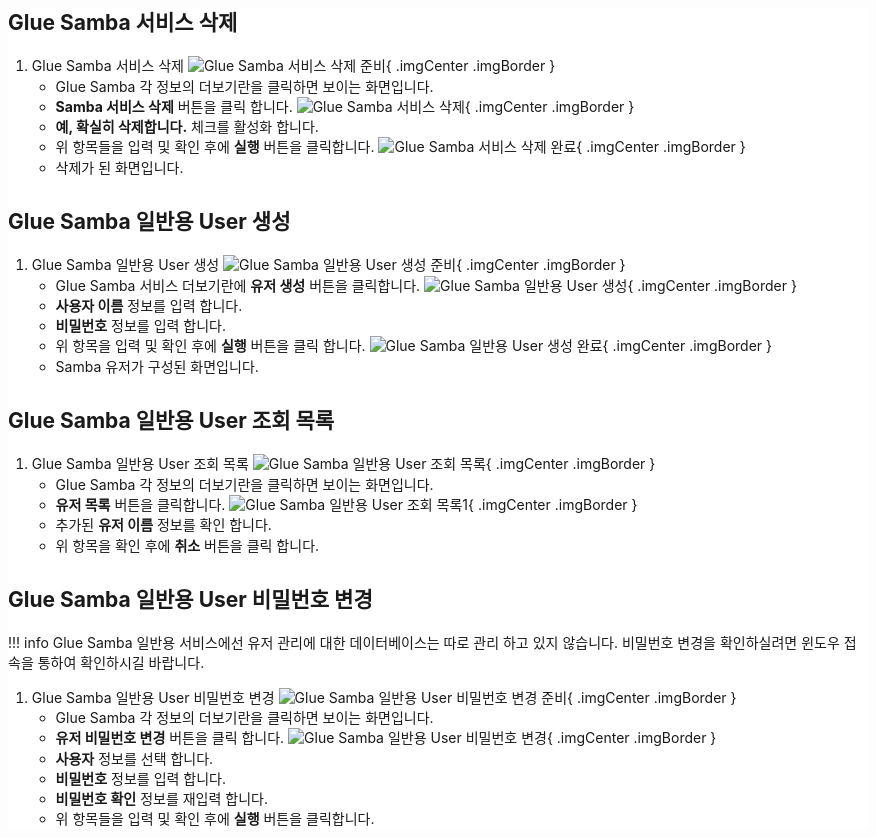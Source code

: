 ## Glue Samba 서비스 삭제

1. Glue Samba 서비스 삭제
    ![Glue Samba 서비스 삭제 준비](../../assets/images/glue-service/install-guide-glue-smb-delete-01.png){ .imgCenter .imgBorder }
    - Glue Samba 각 정보의 더보기란을 클릭하면 보이는 화면입니다.
    - **Samba 서비스 삭제** 버튼을 클릭 합니다.
    ![Glue Samba 서비스 삭제](../../assets/images/glue-service/install-guide-glue-smb-delete-02.png){ .imgCenter .imgBorder }
    - **예, 확실히 삭제합니다.** 체크를 활성화 합니다.
    - 위 항목들을 입력 및 확인 후에 **실행** 버튼을 클릭합니다.
    ![Glue Samba 서비스 삭제 완료](../../assets/images/glue-service/install-guide-glue-smb-delete-03.png){ .imgCenter .imgBorder }
    - 삭제가 된 화면입니다.

## Glue Samba 일반용 User 생성

1. Glue Samba 일반용 User 생성
    ![Glue Samba 일반용 User 생성 준비](../../assets/images/glue-service/install-guide-glue-smb-user-create-01.png){ .imgCenter .imgBorder }
    - Glue Samba 서비스 더보기란에 **유저 생성** 버튼을 클릭합니다.
    ![Glue Samba 일반용 User 생성](../../assets/images/glue-service/install-guide-glue-smb-user-create-02.png){ .imgCenter .imgBorder }
    - **사용자 이름** 정보를 입력 합니다.
    - **비밀번호** 정보를 입력 합니다.
    - 위 항목을 입력 및 확인 후에 **실행** 버튼을 클릭 합니다.
    ![Glue Samba 일반용 User 생성 완료](../../assets/images/glue-service/install-guide-glue-smb-user-create-03.png){ .imgCenter .imgBorder }
    - Samba 유저가 구성된 화면입니다.

## Glue Samba 일반용 User 조회 목록

1. Glue Samba 일반용 User 조회 목록
    ![Glue Samba 일반용 User 조회 목록](../../assets/images/glue-service/install-guide-glue-smb-user-select-01.png){ .imgCenter .imgBorder }
    - Glue Samba 각 정보의 더보기란을 클릭하면 보이는 화면입니다.
    - **유저 목록** 버튼을 클릭합니다.
    ![Glue Samba 일반용 User 조회 목록1](../../assets/images/glue-service/install-guide-glue-smb-user-select-02.png){ .imgCenter .imgBorder }
    - 추가된 **유저 이름** 정보를 확인 합니다.
    - 위 항목을 확인 후에 **취소** 버튼을 클릭 합니다.

## Glue Samba 일반용 User 비밀번호 변경

!!! info
    Glue Samba 일반용 서비스에선 유저 관리에 대한 데이터베이스는 따로 관리 하고 있지 않습니다.
    비밀번호 변경을 확인하실려면 윈도우 접속을 통하여 확인하시길 바랍니다.

1. Glue Samba 일반용 User 비밀번호 변경
    ![Glue Samba 일반용 User 비밀번호 변경 준비](../../assets/images/glue-service/install-guide-glue-smb-user-passwd-change-01.png){ .imgCenter .imgBorder }
    - Glue Samba 각 정보의 더보기란을 클릭하면 보이는 화면입니다.
    - **유저 비밀번호 변경** 버튼을 클릭 합니다.
    ![Glue Samba 일반용 User 비밀번호 변경](../../assets/images/glue-service/install-guide-glue-smb-user-passwd-change-02.png){ .imgCenter .imgBorder }
    - **사용자** 정보를 선택 합니다.
    - **비밀번호** 정보를 입력 합니다.
    - **비밀번호 확인** 정보를 재입력 합니다.
    - 위 항목들을 입력 및 확인 후에 **실행** 버튼을 클릭합니다.
